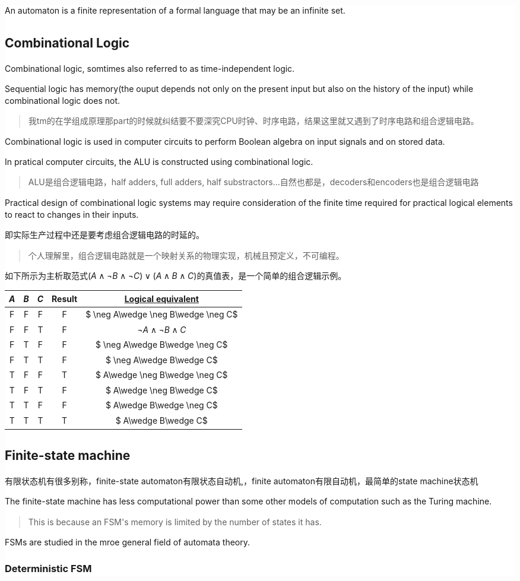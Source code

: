 An automaton is a finite representation of a formal language that may be an infinite set. 

## Combinational Logic

Combinational logic, somtimes also referred to as time-independent logic.

Sequential logic has memory(the ouput depends not only on the present input but also on the history of the input) while combinational logic does not.

> 我tm的在学组成原理那part的时候就纠结要不要深究CPU时钟、时序电路，结果这里就又遇到了时序电路和组合逻辑电路。

Combinational logic is used in computer circuits to perform Boolean algebra on input signals and on stored data.

In pratical computer circuits, the ALU is constructed using combinational logic.

> ALU是组合逻辑电路，half adders, full adders, half substractors...自然也都是，decoders和encoders也是组合逻辑电路

Practical design of combinational logic systems may require consideration of the finite time required for practical logical elements to react to changes in their inputs. 

即实际生产过程中还是要考虑组合逻辑电路的时延的。

> 个人理解里，组合逻辑电路就是一个映射关系的物理实现，机械且预定义，不可编程。

如下所示为主析取范式$(A \wedge \neg B \wedge \neg C) \vee (A \wedge B \wedge C)$的真值表，是一个简单的组合逻辑示例。

| *A*  | *B*  | *C*  | Result | [Logical equivalent](https://en.wikipedia.org/wiki/Logical_equivalence) |
| :--: | :--: | :--: | :----: | :----------------------------------------------------------: |
|  F   |  F   |  F   |   F    |             $ \neg A\wedge \neg B\wedge \neg C$              |
|  F   |  F   |  T   |   F    |                $\neg A\wedge \neg B\wedge C$                 |
|  F   |  T   |  F   |   F    |                $ \neg A\wedge B\wedge \neg C$                |
|  F   |  T   |  T   |   F    |                  $ \neg A\wedge B\wedge C$                   |
|  T   |  F   |  F   |   T    |                $ A\wedge \neg B\wedge \neg C$                |
|  T   |  F   |  T   |   F    |                  $ A\wedge \neg B\wedge C$                   |
|  T   |  T   |  F   |   F    |                  $ A\wedge B\wedge \neg C$                   |
|  T   |  T   |  T   |   T    |                     $ A\wedge B\wedge C$                     |



## Finite-state machine

有限状态机有很多别称，finite-state automaton有限状态自动机,，finite automaton有限自动机，最简单的state machine状态机

The finite-state machine has less computational power than some other models of computation such as the Turing machine. 

> This is because an FSM's memory is limited by the number of states it has. 

FSMs are studied in the mroe general field of automata theory.

### Deterministic FSM
